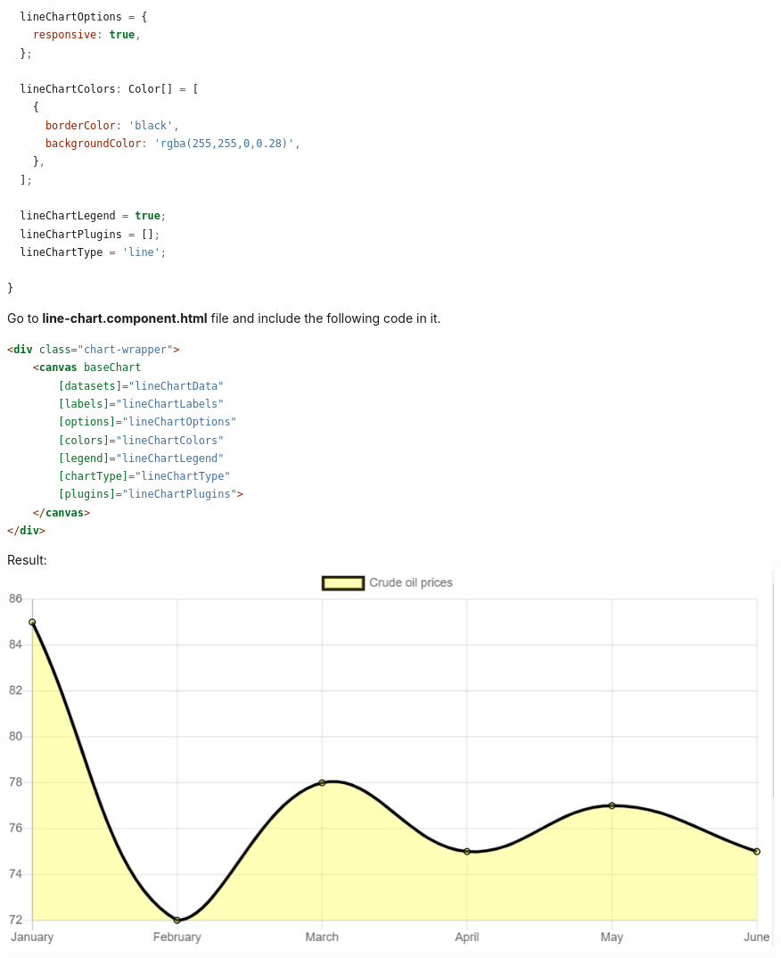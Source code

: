 ```javascript
  lineChartOptions = {
    responsive: true,
  };

  lineChartColors: Color[] = [
    {
      borderColor: 'black',
      backgroundColor: 'rgba(255,255,0,0.28)',
    },
  ];

  lineChartLegend = true;
  lineChartPlugins = [];
  lineChartType = 'line';
  
}
```

Go to **line-chart.component.html** file and include the following code in it.

```html
<div class="chart-wrapper">
    <canvas baseChart 
        [datasets]="lineChartData" 
        [labels]="lineChartLabels" 
        [options]="lineChartOptions"
        [colors]="lineChartColors" 
        [legend]="lineChartLegend" 
        [chartType]="lineChartType" 
        [plugins]="lineChartPlugins">
    </canvas>
</div>
```

Result:
![](images/linechart.png)

